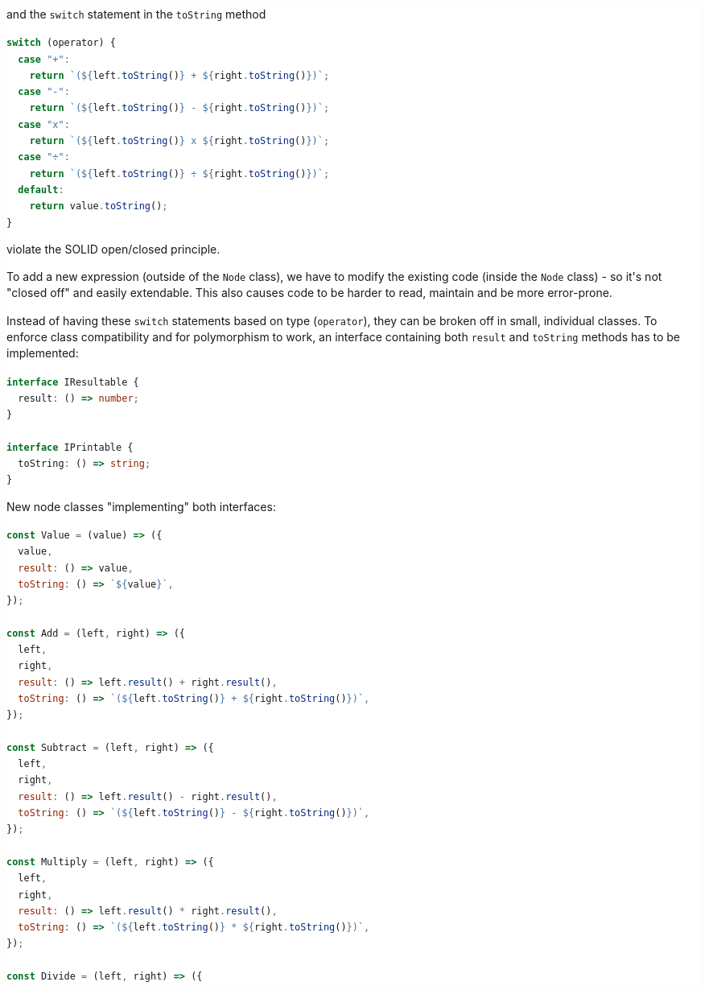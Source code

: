 and the `switch` statement in the `toString` method

```js
switch (operator) {
  case "+":
    return `(${left.toString()} + ${right.toString()})`;
  case "-":
    return `(${left.toString()} - ${right.toString()})`;
  case "x":
    return `(${left.toString()} x ${right.toString()})`;
  case "÷":
    return `(${left.toString()} ÷ ${right.toString()})`;
  default:
    return value.toString();
}
```

violate the SOLID open/closed principle.

To add a new expression (outside of the `Node` class), we have to modify the existing code (inside the `Node` class) - so it's not "closed off" and easily extendable. This also causes code to be harder to read, maintain and be more error-prone.

Instead of having these `switch` statements based on type (`operator`), they can be broken off in small, individual classes. To enforce class compatibility and for polymorphism to work, an interface containing both `result` and `toString` methods has to be implemented:

```ts
interface IResultable {
  result: () => number;
}

interface IPrintable {
  toString: () => string;
}
```

New node classes "implementing" both interfaces:

```js
const Value = (value) => ({
  value,
  result: () => value,
  toString: () => `${value}`,
});

const Add = (left, right) => ({
  left,
  right,
  result: () => left.result() + right.result(),
  toString: () => `(${left.toString()} + ${right.toString()})`,
});

const Subtract = (left, right) => ({
  left,
  right,
  result: () => left.result() - right.result(),
  toString: () => `(${left.toString()} - ${right.toString()})`,
});

const Multiply = (left, right) => ({
  left,
  right,
  result: () => left.result() * right.result(),
  toString: () => `(${left.toString()} * ${right.toString()})`,
});

const Divide = (left, right) => ({
```